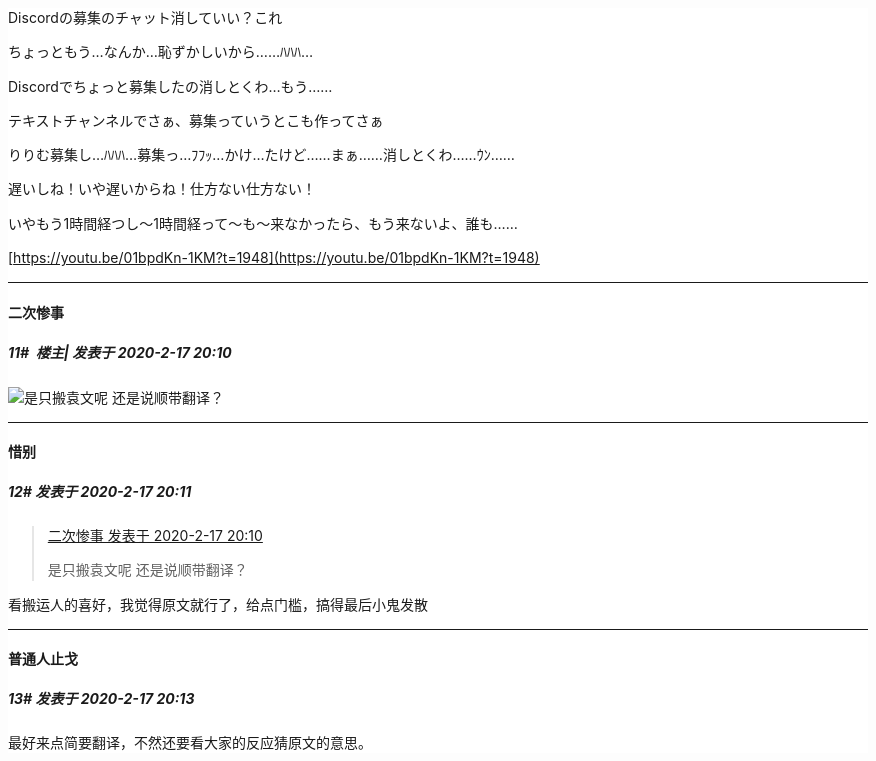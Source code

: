 
Discordの募集のチャット消していい？これ

ちょっともう…なんか…恥ずかしいから……ﾊﾊﾊ…

Discordでちょっと募集したの消しとくわ…もう……

テキストチャンネルでさぁ、募集っていうとこも作ってさぁ

りりむ募集し…ﾊﾊﾊ…募集っ…ﾌﾌｯ…かけ…たけど……まぁ……消しとくわ……ｳﾝ……

遅いしね！いや遅いからね！仕方ない仕方ない！

いやもう1時間経つし～1時間経って～も～来なかったら、もう来ないよ、誰も……

[https://youtu.be/01bpdKn-1KM?t=1948](https://youtu.be/01bpdKn-1KM?t=1948)







-----

####  二次惨事  
##### 11#         楼主| 发表于 2020-2-17 20:10



<img src="https://static.saraba1st.com/image/smiley/face2017/009.gif" referrerpolicy="no-referrer">是只搬袁文呢 还是说顺带翻译？







-----

####  惜别  
##### 12#       发表于 2020-2-17 20:11



<blockquote><a href="httphttps://bbs.saraba1st.com/2b/forum.php?mod=redirect&amp;goto=findpost&amp;pid=46444092&amp;ptid=1914373" target="_blank">二次惨事 发表于 2020-2-17 20:10</a>

是只搬袁文呢 还是说顺带翻译？</blockquote>
看搬运人的喜好，我觉得原文就行了，给点门槛，搞得最后小鬼发散







-----

####  普通人止戈  
##### 13#       发表于 2020-2-17 20:13




最好来点简要翻译，不然还要看大家的反应猜原文的意思。

